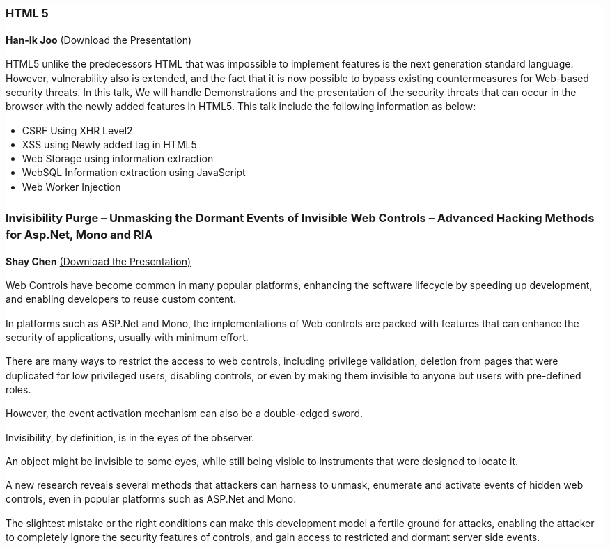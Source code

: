 ### HTML 5

**Han-Ik Joo** [(Download the
Presentation)](https://www.owasp.org/images/6/6c/APAC13_JooHanik.pdf)

HTML5 unlike the predecessors HTML that was impossible to implement
features is the next generation standard language. However,
vulnerability also is extended, and the fact that it is now possible to
bypass existing countermeasures for Web-based security threats. In this
talk, We will handle Demonstrations and the presentation of the security
threats that can occur in the browser with the newly added features in
HTML5. This talk include the following information as below:

  - CSRF Using XHR Level2
  - XSS using Newly added tag in HTML5
  - Web Storage using information extraction
  - WebSQL Information extraction using JavaScript
  - Web Worker Injection

### Invisibility Purge – Unmasking the Dormant Events of Invisible Web Controls – Advanced Hacking Methods for Asp.Net, Mono and RIA

**Shay Chen** [(Download the
Presentation)](https://owasp.org/images/6/6d/APAC13_ShayChen.pdf)

Web Controls have become common in many popular platforms, enhancing the
software lifecycle by speeding up development, and enabling developers
to reuse custom content.

In platforms such as ASP.Net and Mono, the implementations of Web
controls are packed with features that can enhance the security of
applications, usually with minimum effort.

There are many ways to restrict the access to web controls, including
privilege validation, deletion from pages that were duplicated for low
privileged users, disabling controls, or even by making them invisible
to anyone but users with pre-defined roles.

However, the event activation mechanism can also be a double-edged
sword.

Invisibility, by definition, is in the eyes of the observer.

An object might be invisible to some eyes, while still being visible to
instruments that were designed to locate it.

A new research reveals several methods that attackers can harness to
unmask, enumerate and activate events of hidden web controls, even in
popular platforms such as ASP.Net and Mono.

The slightest mistake or the right conditions can make this development
model a fertile ground for attacks, enabling the attacker to completely
ignore the security features of controls, and gain access to restricted
and dormant server side events.
